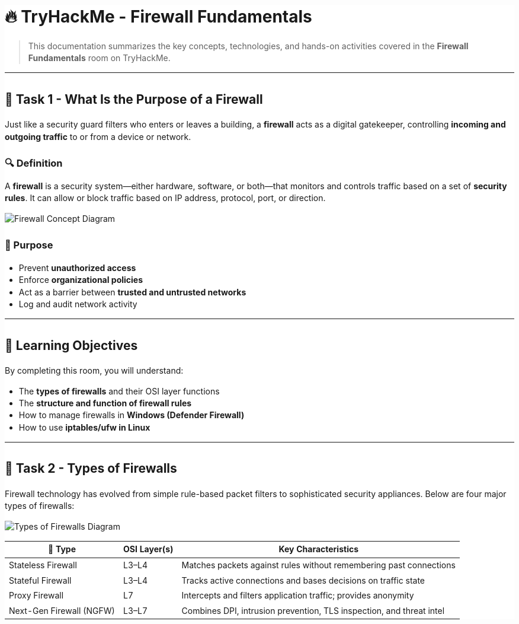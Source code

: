 # 🔥 TryHackMe - Firewall Fundamentals

> This documentation summarizes the key concepts, technologies, and hands-on activities covered in the **Firewall Fundamentals** room on TryHackMe.

---

## 🧠 Task 1 - What Is the Purpose of a Firewall

Just like a security guard filters who enters or leaves a building, a **firewall** acts as a digital gatekeeper, controlling **incoming and outgoing traffic** to or from a device or network.

### 🔍 Definition

A **firewall** is a security system—either hardware, software, or both—that monitors and controls traffic based on a set of **security rules**. It can allow or block traffic based on IP address, protocol, port, or direction.

![Firewall Concept Diagram](https://github.com/user-attachments/assets/d4e985ac-9c31-4ff6-b303-427ea41c443b)

### 🎯 Purpose

- Prevent **unauthorized access**
- Enforce **organizational policies**
- Act as a barrier between **trusted and untrusted networks**
- Log and audit network activity

---

## 🎯 Learning Objectives

By completing this room, you will understand:

- The **types of firewalls** and their OSI layer functions
- The **structure and function of firewall rules**
- How to manage firewalls in **Windows (Defender Firewall)**
- How to use **iptables/ufw in Linux**

---

## 🧱 Task 2 - Types of Firewalls

Firewall technology has evolved from simple rule-based packet filters to sophisticated security appliances. Below are four major types of firewalls:

![Types of Firewalls Diagram](https://github.com/user-attachments/assets/864e3825-41bc-4c6f-9e7b-8bf154141abf)

| 🔐 Type                 | OSI Layer(s) | Key Characteristics |
|------------------------|--------------|----------------------|
| Stateless Firewall     | L3–L4        | Matches packets against rules without remembering past connections |
| Stateful Firewall      | L3–L4        | Tracks active connections and bases decisions on traffic state |
| Proxy Firewall         | L7           | Intercepts and filters application traffic; provides anonymity |
| Next-Gen Firewall (NGFW)| L3–L7       | Combines DPI, intrusion prevention, TLS inspection, and threat intel |
